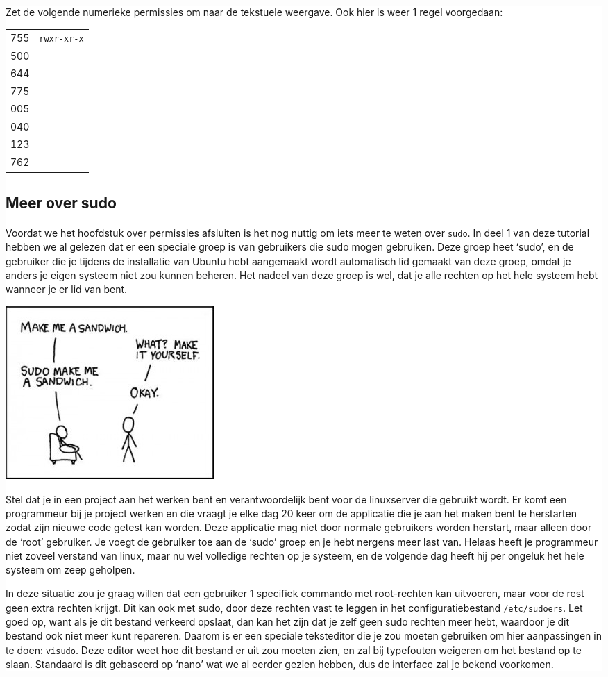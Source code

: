   <div class="subopdracht">
  	<p>Zet de volgende numerieke permissies om naar de tekstuele weergave. Ook hier is weer 1 regel voorgedaan:</p>
    <table>
      <tr><td>755</td><td><code>rwxr-xr-x</code></td></tr>
      <tr><td>500</td><td></td></tr>
      <tr><td>644</td><td></td></tr>
      <tr><td>775</td><td></td></tr>
      <tr><td>005</td><td></td></tr>
      <tr><td>040</td><td></td></tr>
      <tr><td>123</td><td></td></tr>
      <tr><td>762</td><td></td></tr>
    </table>
  </div>
</div>

## Meer over sudo

Voordat we het hoofdstuk over permissies afsluiten is het nog nuttig om iets meer te weten over `sudo`. In deel 1 van deze tutorial hebben we al gelezen dat er een speciale groep is van gebruikers die sudo mogen gebruiken. Deze groep heet ‘sudo’, en de gebruiker die je tijdens de installatie van Ubuntu hebt aangemaakt wordt automatisch lid gemaakt van deze groep, omdat je anders je eigen systeem niet zou kunnen beheren. Het nadeel van deze groep is wel, dat je alle rechten op het hele systeem hebt wanneer je er lid van bent.

![XKCD Sudo](images/sudo-make-me-a-sandwich.jpg)

Stel dat je in een project aan het werken bent en verantwoordelijk bent voor de linuxserver die gebruikt wordt. Er komt een programmeur bij je project werken en die vraagt je elke dag 20 keer om de applicatie die je aan het maken bent te herstarten zodat zijn nieuwe code getest kan worden. Deze applicatie mag niet door normale gebruikers worden herstart, maar alleen door de ‘root’ gebruiker. Je voegt de gebruiker toe aan de ‘sudo’ groep en je hebt nergens meer last van. Helaas heeft je programmeur niet zoveel verstand van linux, maar nu wel volledige rechten op je systeem, en de volgende dag heeft hij per ongeluk het hele systeem om zeep geholpen.

In deze situatie zou je graag willen dat een gebruiker 1 specifiek commando met root-rechten kan uitvoeren, maar voor de rest geen extra rechten krijgt. Dit kan ook met sudo, door deze rechten vast te leggen in het configuratiebestand `/etc/sudoers`. Let goed op, want als je dit bestand verkeerd opslaat, dan kan het zijn dat je zelf geen sudo rechten meer hebt, waardoor je dit bestand ook niet meer kunt repareren. Daarom is er een speciale teksteditor die je zou moeten gebruiken om hier aanpassingen in te doen: `visudo`. Deze editor weet hoe dit bestand er uit zou moeten zien, en zal bij typefouten weigeren om het bestand op te slaan. Standaard is dit gebaseerd op ‘nano’ wat we al eerder gezien hebben, dus de interface zal je bekend voorkomen.
